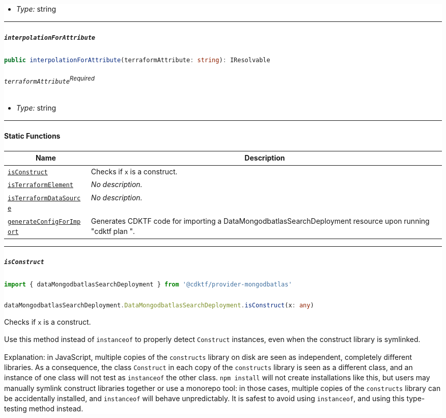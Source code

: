 - *Type:* string

---

##### `interpolationForAttribute` <a name="interpolationForAttribute" id="@cdktf/provider-mongodbatlas.dataMongodbatlasSearchDeployment.DataMongodbatlasSearchDeployment.interpolationForAttribute"></a>

```typescript
public interpolationForAttribute(terraformAttribute: string): IResolvable
```

###### `terraformAttribute`<sup>Required</sup> <a name="terraformAttribute" id="@cdktf/provider-mongodbatlas.dataMongodbatlasSearchDeployment.DataMongodbatlasSearchDeployment.interpolationForAttribute.parameter.terraformAttribute"></a>

- *Type:* string

---

#### Static Functions <a name="Static Functions" id="Static Functions"></a>

| **Name** | **Description** |
| --- | --- |
| <code><a href="#@cdktf/provider-mongodbatlas.dataMongodbatlasSearchDeployment.DataMongodbatlasSearchDeployment.isConstruct">isConstruct</a></code> | Checks if `x` is a construct. |
| <code><a href="#@cdktf/provider-mongodbatlas.dataMongodbatlasSearchDeployment.DataMongodbatlasSearchDeployment.isTerraformElement">isTerraformElement</a></code> | *No description.* |
| <code><a href="#@cdktf/provider-mongodbatlas.dataMongodbatlasSearchDeployment.DataMongodbatlasSearchDeployment.isTerraformDataSource">isTerraformDataSource</a></code> | *No description.* |
| <code><a href="#@cdktf/provider-mongodbatlas.dataMongodbatlasSearchDeployment.DataMongodbatlasSearchDeployment.generateConfigForImport">generateConfigForImport</a></code> | Generates CDKTF code for importing a DataMongodbatlasSearchDeployment resource upon running "cdktf plan <stack-name>". |

---

##### `isConstruct` <a name="isConstruct" id="@cdktf/provider-mongodbatlas.dataMongodbatlasSearchDeployment.DataMongodbatlasSearchDeployment.isConstruct"></a>

```typescript
import { dataMongodbatlasSearchDeployment } from '@cdktf/provider-mongodbatlas'

dataMongodbatlasSearchDeployment.DataMongodbatlasSearchDeployment.isConstruct(x: any)
```

Checks if `x` is a construct.

Use this method instead of `instanceof` to properly detect `Construct`
instances, even when the construct library is symlinked.

Explanation: in JavaScript, multiple copies of the `constructs` library on
disk are seen as independent, completely different libraries. As a
consequence, the class `Construct` in each copy of the `constructs` library
is seen as a different class, and an instance of one class will not test as
`instanceof` the other class. `npm install` will not create installations
like this, but users may manually symlink construct libraries together or
use a monorepo tool: in those cases, multiple copies of the `constructs`
library can be accidentally installed, and `instanceof` will behave
unpredictably. It is safest to avoid using `instanceof`, and using
this type-testing method instead.
